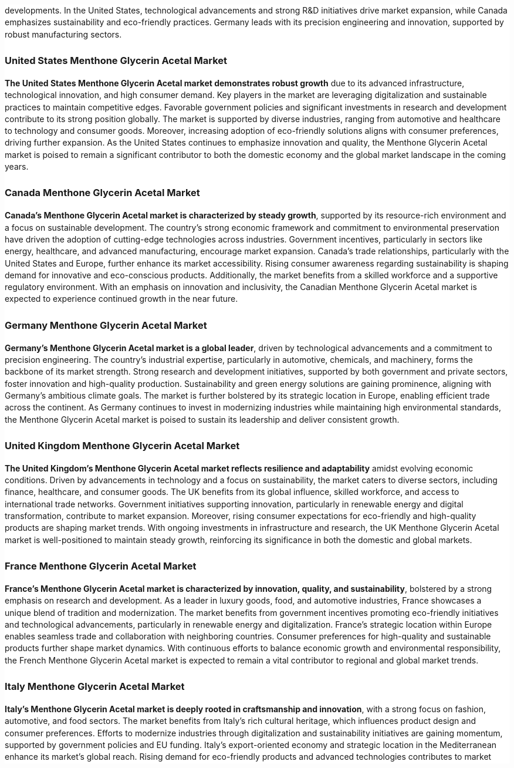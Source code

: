 developments. In the United States, technological advancements and strong R&amp;D initiatives drive market expansion, while Canada emphasizes sustainability and eco-friendly practices. Germany leads with its precision engineering and innovation, supported by robust manufacturing sectors.</span></em></p></blockquote><h3><strong>United States Menthone Glycerin Acetal Market</strong></h3><p><strong>The United States Menthone Glycerin Acetal market demonstrates robust growth</strong> due to its advanced infrastructure, technological innovation, and high consumer demand. Key players in the market are leveraging digitalization and sustainable practices to maintain competitive edges. Favorable government policies and significant investments in research and development contribute to its strong position globally. The market is supported by diverse industries, ranging from automotive and healthcare to technology and consumer goods. Moreover, increasing adoption of eco-friendly solutions aligns with consumer preferences, driving further expansion. As the United States continues to emphasize innovation and quality, the Menthone Glycerin Acetal market is poised to remain a significant contributor to both the domestic economy and the global market landscape in the coming years.</p><h3><strong>Canada Menthone Glycerin Acetal Market</strong></h3><p><strong>Canada&rsquo;s Menthone Glycerin Acetal market is characterized by steady growth</strong>, supported by its resource-rich environment and a focus on sustainable development. The country&rsquo;s strong economic framework and commitment to environmental preservation have driven the adoption of cutting-edge technologies across industries. Government incentives, particularly in sectors like energy, healthcare, and advanced manufacturing, encourage market expansion. Canada&rsquo;s trade relationships, particularly with the United States and Europe, further enhance its market accessibility. Rising consumer awareness regarding sustainability is shaping demand for innovative and eco-conscious products. Additionally, the market benefits from a skilled workforce and a supportive regulatory environment. With an emphasis on innovation and inclusivity, the Canadian Menthone Glycerin Acetal market is expected to experience continued growth in the near future.</p><h3><strong>Germany Menthone Glycerin Acetal Market</strong></h3><p><strong>Germany&rsquo;s Menthone Glycerin Acetal market is a global leader</strong>, driven by technological advancements and a commitment to precision engineering. The country&rsquo;s industrial expertise, particularly in automotive, chemicals, and machinery, forms the backbone of its market strength. Strong research and development initiatives, supported by both government and private sectors, foster innovation and high-quality production. Sustainability and green energy solutions are gaining prominence, aligning with Germany&rsquo;s ambitious climate goals. The market is further bolstered by its strategic location in Europe, enabling efficient trade across the continent. As Germany continues to invest in modernizing industries while maintaining high environmental standards, the Menthone Glycerin Acetal market is poised to sustain its leadership and deliver consistent growth.</p><h3><strong>United Kingdom Menthone Glycerin Acetal Market</strong></h3><p><strong>The United Kingdom&rsquo;s Menthone Glycerin Acetal market reflects resilience and adaptability</strong> amidst evolving economic conditions. Driven by advancements in technology and a focus on sustainability, the market caters to diverse sectors, including finance, healthcare, and consumer goods. The UK benefits from its global influence, skilled workforce, and access to international trade networks. Government initiatives supporting innovation, particularly in renewable energy and digital transformation, contribute to market expansion. Moreover, rising consumer expectations for eco-friendly and high-quality products are shaping market trends. With ongoing investments in infrastructure and research, the UK Menthone Glycerin Acetal market is well-positioned to maintain steady growth, reinforcing its significance in both the domestic and global markets.</p><h3><strong>France Menthone Glycerin Acetal Market</strong></h3><p><strong>France&rsquo;s Menthone Glycerin Acetal market is characterized by innovation, quality, and sustainability</strong>, bolstered by a strong emphasis on research and development. As a leader in luxury goods, food, and automotive industries, France showcases a unique blend of tradition and modernization. The market benefits from government incentives promoting eco-friendly initiatives and technological advancements, particularly in renewable energy and digitalization. France&rsquo;s strategic location within Europe enables seamless trade and collaboration with neighboring countries. Consumer preferences for high-quality and sustainable products further shape market dynamics. With continuous efforts to balance economic growth and environmental responsibility, the French Menthone Glycerin Acetal market is expected to remain a vital contributor to regional and global market trends.</p><h3><strong>Italy Menthone Glycerin Acetal Market</strong></h3><p><strong>Italy&rsquo;s Menthone Glycerin Acetal market is deeply rooted in craftsmanship and innovation</strong>, with a strong focus on fashion, automotive, and food sectors. The market benefits from Italy&rsquo;s rich cultural heritage, which influences product design and consumer preferences. Efforts to modernize industries through digitalization and sustainability initiatives are gaining momentum, supported by government policies and EU funding. Italy&rsquo;s export-oriented economy and strategic location in the Mediterranean enhance its market&rsquo;s global reach. Rising demand for eco-friendly products and advanced technologies contributes to market